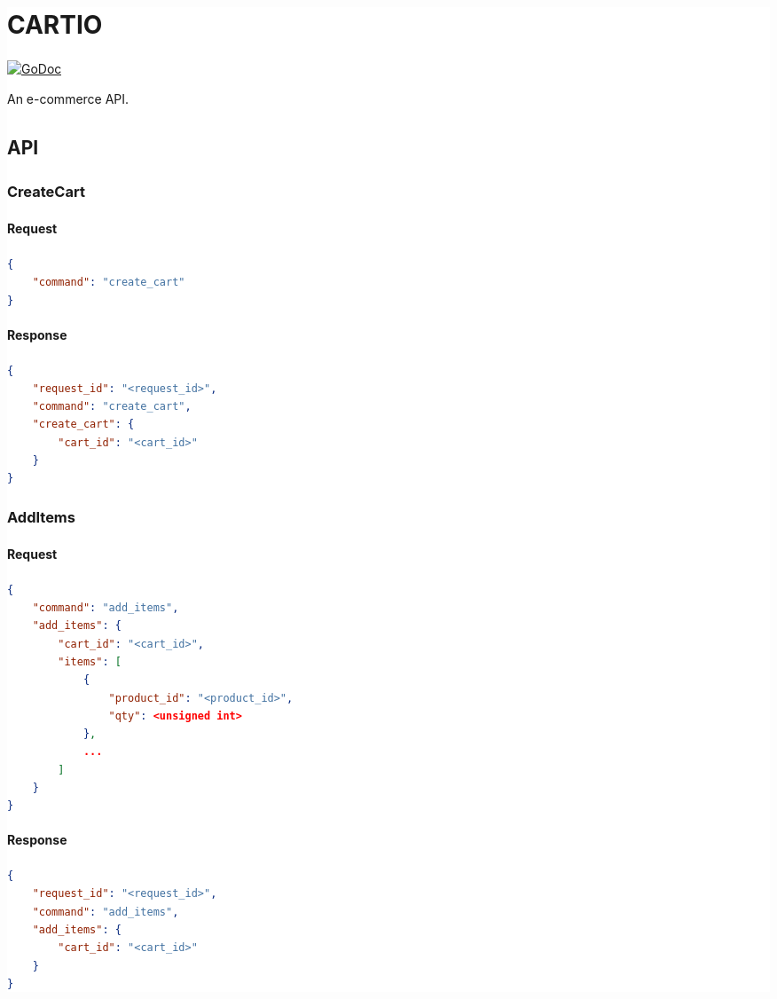 # CARTIO
[![GoDoc](https://godoc.org/github.com/ebittleman/cartio?status.svg)](https://godoc.org/github.com/ebittleman/cartio)

An e-commerce API.

## API

### CreateCart

#### Request
```json
{
    "command": "create_cart"
}
```

#### Response
```json
{
    "request_id": "<request_id>",
    "command": "create_cart",
    "create_cart": {
        "cart_id": "<cart_id>"
    }
}
```

### AddItems

#### Request
```json
{
    "command": "add_items",
    "add_items": {
        "cart_id": "<cart_id>",
        "items": [
            {
                "product_id": "<product_id>",
                "qty": <unsigned int>
            },
            ...
        ]
    }
}
```

#### Response
```json
{
    "request_id": "<request_id>",
    "command": "add_items",
    "add_items": {
        "cart_id": "<cart_id>"
    }
}
```
